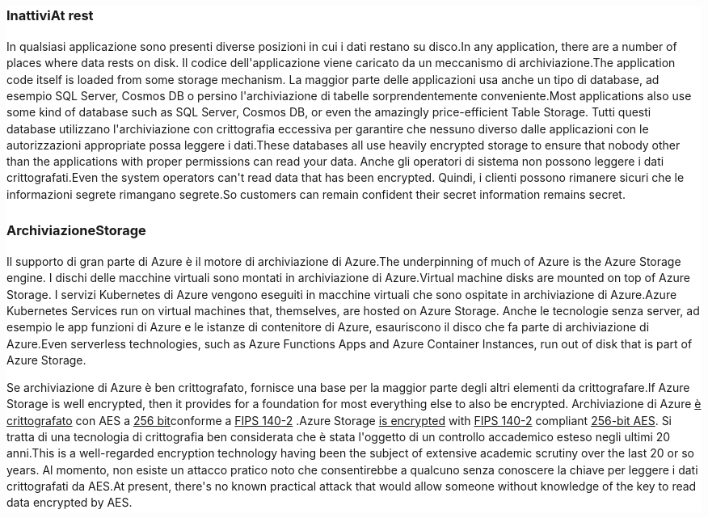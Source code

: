 ### <a name="at-rest"></a><span data-ttu-id="4c68e-354">Inattivi</span><span class="sxs-lookup"><span data-stu-id="4c68e-354">At rest</span></span>

<span data-ttu-id="4c68e-355">In qualsiasi applicazione sono presenti diverse posizioni in cui i dati restano su disco.</span><span class="sxs-lookup"><span data-stu-id="4c68e-355">In any application, there are a number of places where data rests on disk.</span></span> <span data-ttu-id="4c68e-356">Il codice dell'applicazione viene caricato da un meccanismo di archiviazione.</span><span class="sxs-lookup"><span data-stu-id="4c68e-356">The application code itself is loaded from some storage mechanism.</span></span> <span data-ttu-id="4c68e-357">La maggior parte delle applicazioni usa anche un tipo di database, ad esempio SQL Server, Cosmos DB o persino l'archiviazione di tabelle sorprendentemente conveniente.</span><span class="sxs-lookup"><span data-stu-id="4c68e-357">Most applications also use some kind of database such as SQL Server, Cosmos DB, or even the amazingly price-efficient Table Storage.</span></span> <span data-ttu-id="4c68e-358">Tutti questi database utilizzano l'archiviazione con crittografia eccessiva per garantire che nessuno diverso dalle applicazioni con le autorizzazioni appropriate possa leggere i dati.</span><span class="sxs-lookup"><span data-stu-id="4c68e-358">These databases all use heavily encrypted storage to ensure that nobody other than the applications with proper permissions can read your data.</span></span> <span data-ttu-id="4c68e-359">Anche gli operatori di sistema non possono leggere i dati crittografati.</span><span class="sxs-lookup"><span data-stu-id="4c68e-359">Even the system operators can't read data that has been encrypted.</span></span> <span data-ttu-id="4c68e-360">Quindi, i clienti possono rimanere sicuri che le informazioni segrete rimangano segrete.</span><span class="sxs-lookup"><span data-stu-id="4c68e-360">So customers can remain confident their secret information remains secret.</span></span>

### <a name="storage"></a><span data-ttu-id="4c68e-361">Archiviazione</span><span class="sxs-lookup"><span data-stu-id="4c68e-361">Storage</span></span>

<span data-ttu-id="4c68e-362">Il supporto di gran parte di Azure è il motore di archiviazione di Azure.</span><span class="sxs-lookup"><span data-stu-id="4c68e-362">The underpinning of much of Azure is the Azure Storage engine.</span></span> <span data-ttu-id="4c68e-363">I dischi delle macchine virtuali sono montati in archiviazione di Azure.</span><span class="sxs-lookup"><span data-stu-id="4c68e-363">Virtual machine disks are mounted on top of Azure Storage.</span></span> <span data-ttu-id="4c68e-364">I servizi Kubernetes di Azure vengono eseguiti in macchine virtuali che sono ospitate in archiviazione di Azure.</span><span class="sxs-lookup"><span data-stu-id="4c68e-364">Azure Kubernetes Services run on virtual machines that, themselves, are hosted on Azure Storage.</span></span> <span data-ttu-id="4c68e-365">Anche le tecnologie senza server, ad esempio le app funzioni di Azure e le istanze di contenitore di Azure, esauriscono il disco che fa parte di archiviazione di Azure.</span><span class="sxs-lookup"><span data-stu-id="4c68e-365">Even serverless technologies, such as Azure Functions Apps and Azure Container Instances, run out of disk that is part of Azure Storage.</span></span>

<span data-ttu-id="4c68e-366">Se archiviazione di Azure è ben crittografato, fornisce una base per la maggior parte degli altri elementi da crittografare.</span><span class="sxs-lookup"><span data-stu-id="4c68e-366">If Azure Storage is well encrypted, then it provides for a foundation for most everything else to also be encrypted.</span></span> <span data-ttu-id="4c68e-367">Archiviazione di Azure [è crittografato](https://docs.microsoft.com/azure/storage/common/storage-service-encryption) con AES a [256 bit](https://en.wikipedia.org/wiki/Advanced_Encryption_Standard)conforme a [FIPS 140-2](https://en.wikipedia.org/wiki/FIPS_140) .</span><span class="sxs-lookup"><span data-stu-id="4c68e-367">Azure Storage [is encrypted](https://docs.microsoft.com/azure/storage/common/storage-service-encryption) with [FIPS 140-2](https://en.wikipedia.org/wiki/FIPS_140) compliant [256-bit AES](https://en.wikipedia.org/wiki/Advanced_Encryption_Standard).</span></span> <span data-ttu-id="4c68e-368">Si tratta di una tecnologia di crittografia ben considerata che è stata l'oggetto di un controllo accademico esteso negli ultimi 20 anni.</span><span class="sxs-lookup"><span data-stu-id="4c68e-368">This is a well-regarded encryption technology having been the subject of extensive academic scrutiny over the last 20 or so years.</span></span> <span data-ttu-id="4c68e-369">Al momento, non esiste un attacco pratico noto che consentirebbe a qualcuno senza conoscere la chiave per leggere i dati crittografati da AES.</span><span class="sxs-lookup"><span data-stu-id="4c68e-369">At present, there's no known practical attack that would allow someone without knowledge of the key to read data encrypted by AES.</span></span>
